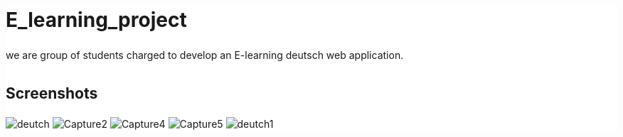 # E_learning_project
we are group of students charged to develop an E-learning deutsch web application.
<h2>Screenshots</h2>
<img width="950" alt="deutch" src="https://user-images.githubusercontent.com/72892818/148994782-5c4da70a-627c-4ddf-a582-37ab2c24cce4.PNG">
<img width="960" alt="Capture2" src="https://user-images.githubusercontent.com/72892818/148994812-568c6cfe-1d14-461c-9001-5076092e204f.PNG">
<img width="960" alt="Capture4" src="https://user-images.githubusercontent.com/72892818/148994816-68c2f817-d1fb-4c95-a142-0d7392fce666.PNG">
<img width="960" alt="Capture5" src="https://user-images.githubusercontent.com/72892818/148994819-c2787af0-1bd9-48b9-9c07-9f3a6ca019ef.PNG">
<img width="960" alt="deutch1" src="https://user-images.githubusercontent.com/72892818/148994824-ebd16bd9-60c6-4825-9022-30e8fedaf51f.PNG">
